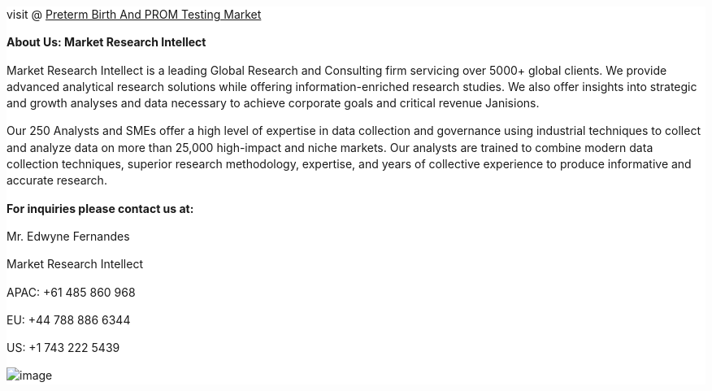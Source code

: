 visit&nbsp;@</strong>&nbsp;</span><span class="font-[700]"><a href="https://www.marketresearchintellect.com/product/global-preterm-birth-and-prom-testing-market/?utm_source=Linkedin&utm_medium=841" target="_blank" data-tracking-control-name="article-ssr-frontend-pulse_little-text-block" data-tracking-will-navigate="" data-test-link="">Preterm Birth And PROM Testing Market</a></span></p><p><strong><span class="font-[700]">About Us: Market Research Intellect</span></strong></p><p><span class="">Market Research Intellect is a leading Global Research and Consulting firm servicing over 5000+ global clients. We provide advanced analytical research solutions while offering information-enriched research studies.&nbsp;</span>We also offer insights into strategic and growth analyses and data necessary to achieve corporate goals and critical revenue Janisions.</p><p><span class="">Our 250 Analysts and SMEs offer a high level of expertise in data collection and governance using industrial techniques to collect and analyze data on more than 25,000 high-impact and niche markets. Our analysts are trained to combine modern data collection techniques, superior research methodology, expertise, and years of collective experience to produce informative and accurate research.</span></p><p><strong>For inquiries please contact us at:</strong></p><p>Mr. Edwyne Fernandes</p><p>Market Research Intellect</p><p>APAC: +61 485 860 968</p><p>EU: +44 788 886 6344</p><p>US: +1 743 222 5439</p>
![image](https://github.com/user-attachments/assets/a6d399ff-0c81-44f2-ba26-0f4840008d19)
